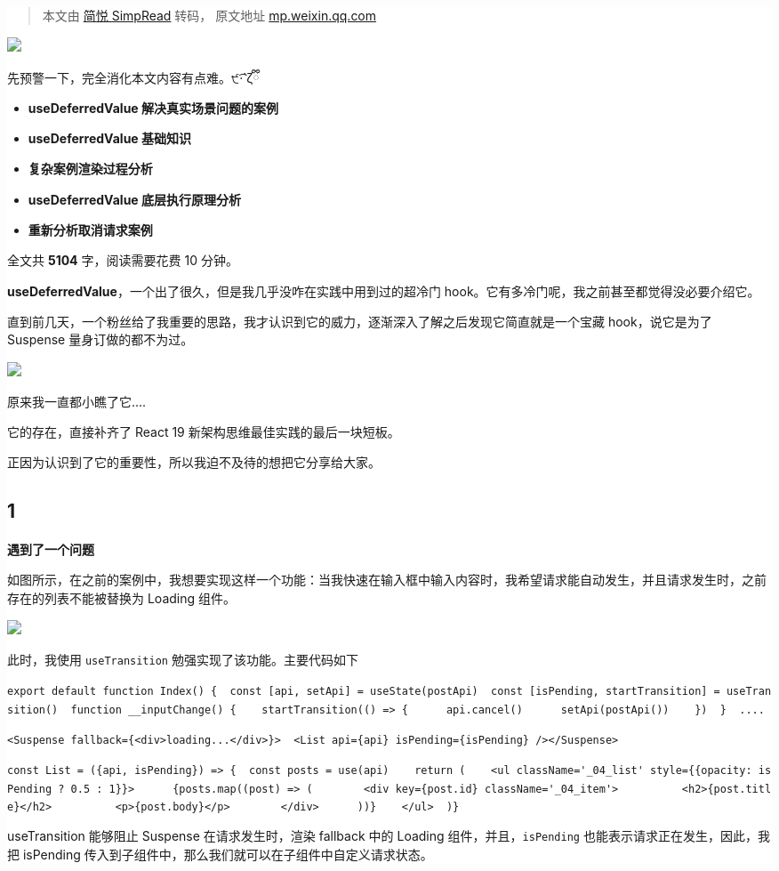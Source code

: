 > 本文由 [简悦 SimpRead](http://ksria.com/simpread/) 转码， 原文地址 [mp.weixin.qq.com](https://mp.weixin.qq.com/s/U-UWD86NHcuHTEgwqkuqqQ)

![](https://mmbiz.qpic.cn/sz_mmbiz_jpg/Kn1wMOibzLcHTcOsPzg7e9mGUAeXVDO2dpywUgwyVlGCHUOiaM9fWZNXV8xjSxf9MLSeCdpQLNzhC9fjNAh6Wb1g/640?wx_fmt=jpeg&from=appmsg)

先预警一下，完全消化本文内容有点难。੯‧̀͡ ζྀི

*   **useDeferredValue 解决真实场景问题的案例**
    
*   **useDeferredValue 基础知识**
    
*   **复杂案例渲染过程分析**
    
*   **useDeferredValue 底层执行原理分析**
    
*   **重新分析取消请求案例**
    

全文共 **5104** 字，阅读需要花费 10 分钟。

**useDeferredValue**，一个出了很久，但是我几乎没咋在实践中用到过的超冷门 hook。它有多冷门呢，我之前甚至都觉得没必要介绍它。

直到前几天，一个粉丝给了我重要的思路，我才认识到它的威力，逐渐深入了解之后发现它简直就是一个宝藏 hook，说它是为了 Suspense 量身订做的都不为过。

![](https://mmbiz.qpic.cn/sz_mmbiz_png/Kn1wMOibzLcHTcOsPzg7e9mGUAeXVDO2dzmBTOUicMQmP4YIpNEoDNl2iaQmdw9vib17umxUW64LVACiaEhibHjzRTkg/640?wx_fmt=png&from=appmsg)

原来我一直都小瞧了它....

它的存在，直接补齐了 React 19 新架构思维最佳实践的最后一块短板。

正因为认识到了它的重要性，所以我迫不及待的想把它分享给大家。

1
-

**遇到了一个问题**

如图所示，在之前的案例中，我想要实现这样一个功能：当我快速在输入框中输入内容时，我希望请求能自动发生，并且请求发生时，之前存在的列表不能被替换为 Loading 组件。

![](https://mmbiz.qpic.cn/sz_mmbiz_gif/Kn1wMOibzLcHTcOsPzg7e9mGUAeXVDO2dUlLE1icKjdGBx1BZRtFEickSeLbqe2HHYmMEibOQLLAbfq4NicbRPp0Rwg/640?wx_fmt=gif&from=appmsg)

此时，我使用 `useTransition` 勉强实现了该功能。主要代码如下

```
export default function Index() {  const [api, setApi] = useState(postApi)  const [isPending, startTransition] = useTransition()  function __inputChange() {    startTransition(() => {      api.cancel()      setApi(postApi())    })  }  ....
```

```
<Suspense fallback={<div>loading...</div>}>  <List api={api} isPending={isPending} /></Suspense>
```

```
const List = ({api, isPending}) => {  const posts = use(api)    return (    <ul className='_04_list' style={{opacity: isPending ? 0.5 : 1}}>      {posts.map((post) => (        <div key={post.id} className='_04_item'>          <h2>{post.title}</h2>          <p>{post.body}</p>        </div>      ))}    </ul>  )}
```

useTransition 能够阻止 Suspense 在请求发生时，渲染 fallback 中的 Loading 组件，并且，`isPending` 也能表示请求正在发生，因此，我把 isPending 传入到子组件中，那么我们就可以在子组件中自定义请求状态。
